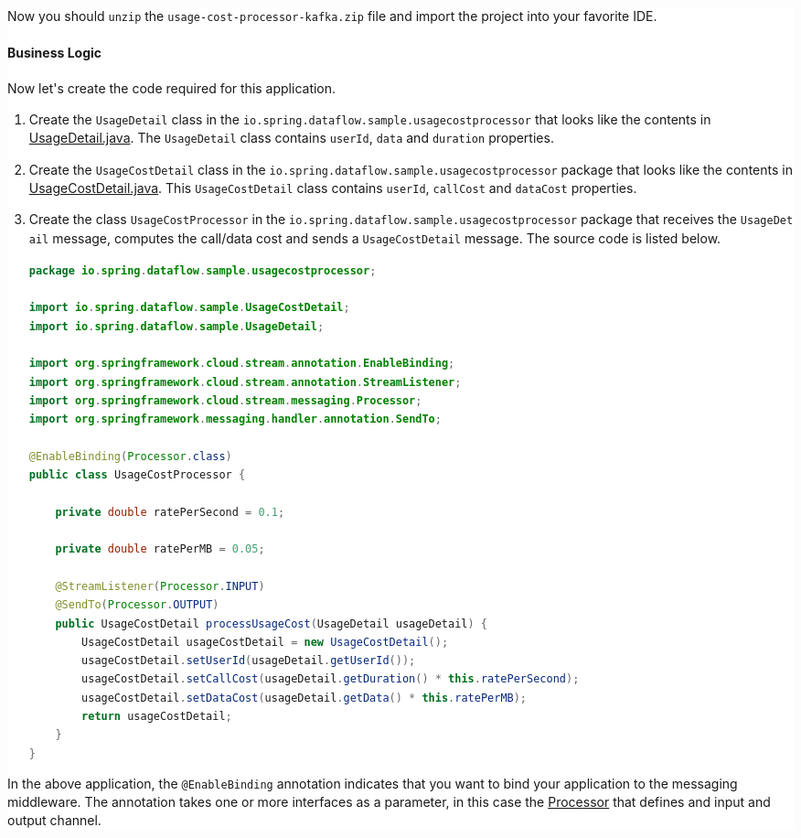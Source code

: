Now you should `unzip` the `usage-cost-processor-kafka.zip` file and import the project into your favorite IDE.

#### Business Logic

Now let's create the code required for this application.

1.  Create the `UsageDetail` class in the `io.spring.dataflow.sample.usagecostprocessor` that looks like the contents in [UsageDetail.java](https://github.com/spring-cloud/spring-cloud-dataflow-samples/blob/master/dataflow-website/stream-developer-guides/streams/standalone-stream-kafka/usage-cost-processor/src/main/java/io/spring/dataflow/sample/UsageDetail.java).
    The `UsageDetail` class contains `userId`, `data` and `duration` properties.
1.  Create the `UsageCostDetail` class in the `io.spring.dataflow.sample.usagecostprocessor` package that looks like the contents in [UsageCostDetail.java](https://github.com/spring-cloud/spring-cloud-dataflow-samples/blob/master/dataflow-website/stream-developer-guides/streams/standalone-stream-kafka/usage-cost-processor/src/main/java/io/spring/dataflow/sample/UsageCostDetail.java).
    This `UsageCostDetail` class contains `userId`, `callCost` and `dataCost` properties.
1.  Create the class `UsageCostProcessor` in the `io.spring.dataflow.sample.usagecostprocessor` package that receives the `UsageDetail` message, computes the call/data cost and sends a `UsageCostDetail` message. The source code is listed below.

    ```java
    package io.spring.dataflow.sample.usagecostprocessor;

    import io.spring.dataflow.sample.UsageCostDetail;
    import io.spring.dataflow.sample.UsageDetail;

    import org.springframework.cloud.stream.annotation.EnableBinding;
    import org.springframework.cloud.stream.annotation.StreamListener;
    import org.springframework.cloud.stream.messaging.Processor;
    import org.springframework.messaging.handler.annotation.SendTo;

    @EnableBinding(Processor.class)
    public class UsageCostProcessor {

    	private double ratePerSecond = 0.1;

    	private double ratePerMB = 0.05;

    	@StreamListener(Processor.INPUT)
    	@SendTo(Processor.OUTPUT)
    	public UsageCostDetail processUsageCost(UsageDetail usageDetail) {
    		UsageCostDetail usageCostDetail = new UsageCostDetail();
    		usageCostDetail.setUserId(usageDetail.getUserId());
    		usageCostDetail.setCallCost(usageDetail.getDuration() * this.ratePerSecond);
    		usageCostDetail.setDataCost(usageDetail.getData() * this.ratePerMB);
    		return usageCostDetail;
    	}
    }

    ```

In the above application, the `@EnableBinding` annotation indicates that you want to bind your application to the messaging middleware. The annotation takes one or more interfaces as a parameter, in this case the [Processor](https://github.com/spring-cloud/spring-cloud-stream/blob/master/spring-cloud-stream/src/main/java/org/springframework/cloud/stream/messaging/Processor.java) that defines and input and output channel.
